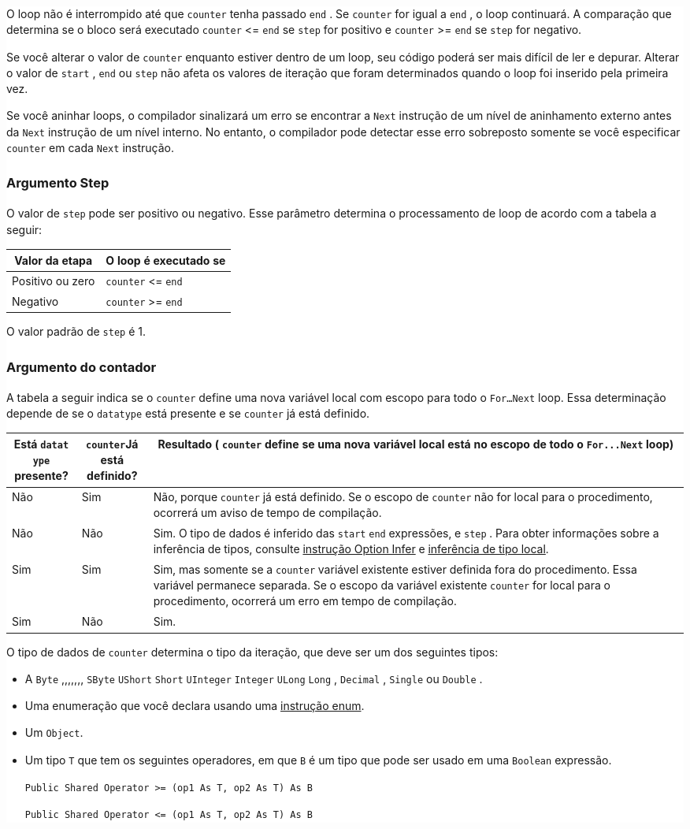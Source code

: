 O loop não é interrompido até que `counter` tenha passado `end` . Se `counter` for igual a `end` , o loop continuará. A comparação que determina se o bloco será executado `counter`  <=  `end` se `step` for positivo e `counter`  >=  `end` se `step` for negativo.

Se você alterar o valor de `counter` enquanto estiver dentro de um loop, seu código poderá ser mais difícil de ler e depurar. Alterar o valor de `start` , `end` ou `step` não afeta os valores de iteração que foram determinados quando o loop foi inserido pela primeira vez.

Se você aninhar loops, o compilador sinalizará um erro se encontrar a `Next` instrução de um nível de aninhamento externo antes da `Next` instrução de um nível interno. No entanto, o compilador pode detectar esse erro sobreposto somente se você especificar `counter` em cada `Next` instrução.

### <a name="step-argument"></a>Argumento Step

O valor de `step` pode ser positivo ou negativo. Esse parâmetro determina o processamento de loop de acordo com a tabela a seguir:

|**Valor da etapa**|**O loop é executado se**|
|--------------------|--------------------------|
|Positivo ou zero|`counter` <= `end`|
|Negativo|`counter` >= `end`|

O valor padrão de `step` é 1.

### <a name="counter-argument"></a><a name="BKMK_Counter"></a> Argumento do contador

A tabela a seguir indica se o `counter` define uma nova variável local com escopo para todo o `For…Next` loop. Essa determinação depende de se o `datatype` está presente e se `counter` já está definido.

|Está `datatype` presente?|`counter`Já está definido?|Resultado ( `counter` define se uma nova variável local está no escopo de todo o `For...Next` loop)|
|----------------------------|-----------------------------------|-------------------------------------------------------------------------------------------------------------|
|Não|Sim|Não, porque `counter` já está definido. Se o escopo de `counter` não for local para o procedimento, ocorrerá um aviso de tempo de compilação.|
|Não|Não|Sim. O tipo de dados é inferido das `start` `end` expressões, e `step` . Para obter informações sobre a inferência de tipos, consulte [instrução Option Infer](option-infer-statement.md) e [inferência de tipo local](../../programming-guide/language-features/variables/local-type-inference.md).|
|Sim|Sim|Sim, mas somente se a `counter` variável existente estiver definida fora do procedimento. Essa variável permanece separada. Se o escopo da variável existente `counter` for local para o procedimento, ocorrerá um erro em tempo de compilação.|
|Sim|Não|Sim.|

O tipo de dados de `counter` determina o tipo da iteração, que deve ser um dos seguintes tipos:

- A `Byte` ,,,,,,, `SByte` `UShort` `Short` `UInteger` `Integer` `ULong` `Long` , `Decimal` , `Single` ou `Double` .

- Uma enumeração que você declara usando uma [instrução enum](enum-statement.md).

- Um `Object`.

- Um tipo `T` que tem os seguintes operadores, em que `B` é um tipo que pode ser usado em uma `Boolean` expressão.

  `Public Shared Operator >= (op1 As T, op2 As T) As B`

  `Public Shared Operator <= (op1 As T, op2 As T) As B`
